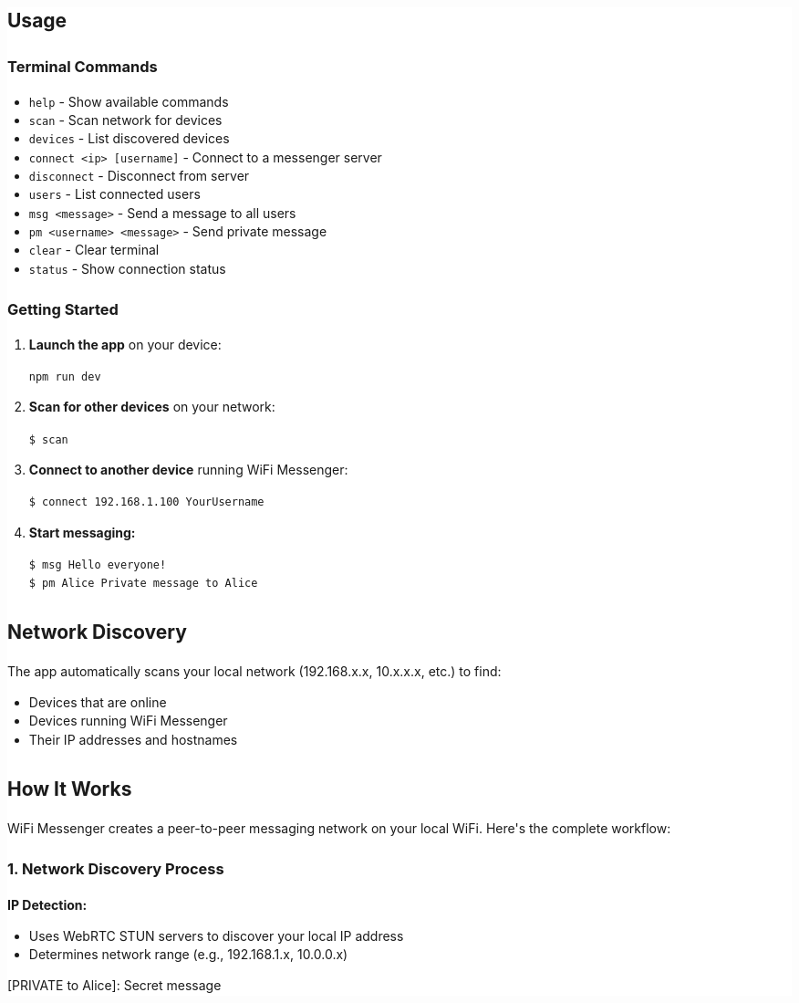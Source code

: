 ## Usage

### Terminal Commands

- `help` - Show available commands
- `scan` - Scan network for devices
- `devices` - List discovered devices
- `connect <ip> [username]` - Connect to a messenger server
- `disconnect` - Disconnect from server
- `users` - List connected users
- `msg <message>` - Send a message to all users
- `pm <username> <message>` - Send private message
- `clear` - Clear terminal
- `status` - Show connection status

### Getting Started

1. **Launch the app** on your device:
   ```bash
   npm run dev
   ```

2. **Scan for other devices** on your network:
   ```
   $ scan
   ```

3. **Connect to another device** running WiFi Messenger:
   ```
   $ connect 192.168.1.100 YourUsername
   ```

4. **Start messaging:**
   ```
   $ msg Hello everyone!
   $ pm Alice Private message to Alice
   ```

## Network Discovery

The app automatically scans your local network (192.168.x.x, 10.x.x.x, etc.) to find:
- Devices that are online
- Devices running WiFi Messenger
- Their IP addresses and hostnames

## How It Works

WiFi Messenger creates a peer-to-peer messaging network on your local WiFi. Here's the complete workflow:

### 1. Network Discovery Process

**IP Detection:**
- Uses WebRTC STUN servers to discover your local IP address
- Determines network range (e.g., 192.168.1.x, 10.0.0.x)


[PRIVATE to Alice]: Secret message